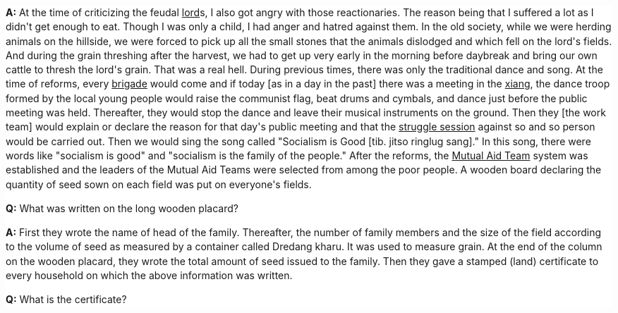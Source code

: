 **A:**  At the time of criticizing the feudal <a href="#" data-tooltip="[tib. དཔོན་པོ, མངའ་བདག]** 1. A manorial estate holder. 2. Chief of an area.">lord</a>s, I also got angry with those reactionaries. The reason being that I suffered a lot as I didn't get enough to eat. Though I was only a child, I had anger and hatred against them. In the old society, while we were herding animals on the hillside, we were forced to pick up all the small stones that the animals dislodged and which fell on the lord's fields. And during the grain threshing after the harvest, we had to get up very early in the morning before daybreak and bring our own cattle to thresh the lord's grain. That was a real hell. During previous times, there was only the traditional dance and song. At the time of reforms, every <a href="#" data-tooltip="[tib. རུག; རུ་ཁག; ch. 队]** A large administrative unit in Tibetan communes that consisted of several villages. The full name for brigade was &quot;production brigade&quot; (tib. ཐོན་སྐྱེད་རུ་ཁང; ch. 生产队), although most Tibetans just used the abbreviation &quot;ruga.&quot; In Tibet, communes/brigades were initiated primarily in the late 1960s.">brigade</a> would come and if today [as in a day in the past] there was a meeting in the <a href="#" data-tooltip="[ch. 乡]** An administrative unit that contains several villages. It is sometimes called a rural township in the literature on China. Several xiang are part of a xian (county).">xiang</a>, the dance troop formed by the local young people would raise the communist flag, beat drums and cymbals, and dance just before the public meeting was held. Thereafter, they would stop the dance and leave their musical instruments on the ground. Then they [the work team] would explain or declare the reason for that day's public meeting and that the <a href="#" data-tooltip="[tib. ཐམཛིང་ཙོནདུ (འཐབ་འཛིང་ཚོགས་འདུ); ch. 斗争会]** Public accusation meetings at which the masses criticized and attacked (struggled against) class enemies and reactionaries, etcetera. Typically, the object of a struggle session would stand in front of the meeting bent over at the waist while the masses questioned and criticized, and often beat him/her.">struggle session</a> against so and so person would be carried out. Then we would sing the song called "Socialism is Good [tib. jitso ringlug sang]." In this song, there were words like "socialism is good" and "socialism is the family of the people." After the reforms, the <a href="#" data-tooltip="[tib. རོགས་རེས་ཚོགས་ཆུང]** Type of cooperative production unit started in 1960-61 as a precursor to full communes. In farm areas, it consisted of 5-6 poorer families who would be joined with one or two better off families who would then cooperate in all aspects of farming, although each family would keep all of its yield.">Mutual Aid Team</a> system was established and the leaders of the Mutual Aid Teams were selected from among the poor people. A wooden board declaring the quantity of seed sown on each field was put on everyone's fields.   

**Q:**  What was written on the long wooden placard?   

**A:**  First they wrote the name of head of the family. Thereafter, the number of family members and the size of the field according to the volume of seed as measured by a container called Dredang kharu. It was used to measure grain. At the end of the column on the wooden placard, they wrote the total amount of seed issued to the family. Then they gave a stamped (land) certificate to every household on which the above information was written.   

**Q:**  What is the certificate?   
